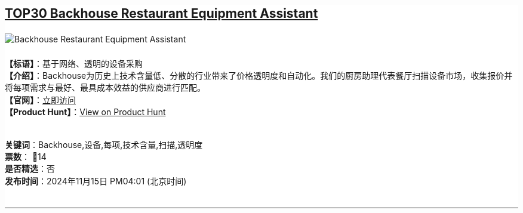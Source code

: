 
## [TOP30    Backhouse Restaurant Equipment Assistant](https://www.producthunt.com/posts/backhouse-restaurant-equipment-assistant)
![Backhouse Restaurant Equipment Assistant](https://ph-files.imgix.net/8f6ae2e3-b439-43c4-bff9-d8cd6a8e9085.png?auto=format&fit=crop&frame=1&h=512&w=1024)<br /><br />
**【标语】**：基于网络、透明的设备采购 <br />
**【介绍】**：Backhouse为历史上技术含量低、分散的行业带来了价格透明度和自动化。我们的厨房助理代表餐厅扫描设备市场，收集报价并将每项需求与最好、最具成本效益的供应商进行匹配。<br />
**【官网】**：[立即访问](https://www.producthunt.com/r/K6RSIMW6ZBFNGT)<br />
**【Product Hunt】**：[View on Product Hunt](https://www.producthunt.com/posts/backhouse-restaurant-equipment-assistant)<br /><br />

**关键词**：Backhouse,设备,每项,技术含量,扫描,透明度<br />
**票数**： 🔺14<br />
**是否精选**：否<br />
**发布时间**：2024年11月15日 PM04:01 (北京时间)<br /><br />

---

